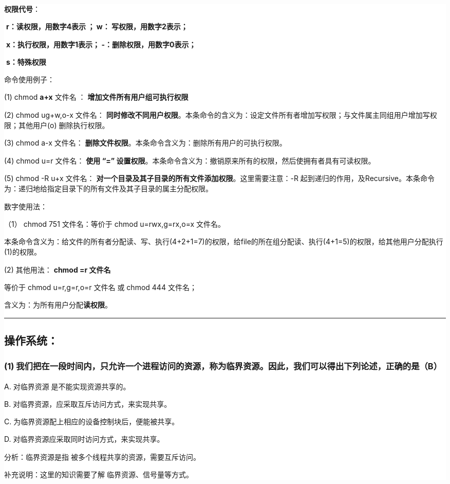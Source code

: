 **权限代号**：   

​		**r：读权限，用数字4表示 ；     w： 写权限，用数字2表示；**

​		**x：执行权限，用数字1表示；  -：删除权限，用数字0表示；**

​		**s：特殊权限**

命令使用例子： 

  (1) chmod **a+x** 文件名  ： **增加文件所有用户组可执行权限**

  (2) chmod ug+w,o-x 文件名： **同时修改不同用户权限**。本条命令的含义为：设定文件所有者增加写权限；与文件属主同组用户增加写权限；其他用户(o) 删除执行权限。

  (3) chmod a-x 文件名： **删除文件权限**。本条命令含义为：删除所有用户的可执行权限。

  (4) chmod u=r 文件名： **使用 “=” 设置权限**。本条命令含义为：撤销原来所有的权限，然后使拥有者具有可读权限。

  (5) chmod -R u+x 文件名： **对一个目录及其子目录的所有文件添加权限**。这里需要注意：-R 起到递归的作用，及Recursive。本条命令为：递归地给指定目录下的所有文件及其子目录的属主分配权限。   



数字使用法：

（1） chmod 751 文件名：等价于 chmod u=rwx,g=rx,o=x 文件名。

​		本条命令含义为：给文件的所有者分配读、写、执行(4+2+1=7)的权限，给file的所在组分配读、执行(4+1=5)的权限，给其他用户分配执行(1)的权限。

(2) 其他用法：   **chmod =r 文件名**

等价于  chmod u=r,g=r,o=r 文件名  或 chmod 444 文件名； 

含义为：为所有用户分配**读权限**。



------

## 操作系统：

### (1)  我们把在一段时间内，只允许一个进程访问的资源，称为临界资源。因此，我们可以得出下列论述，正确的是（B）

A. 对临界资源 是不能实现资源共享的。

B. 对临界资源，应采取互斥访问方式，来实现共享。

C. 为临界资源配上相应的设备控制块后，便能被共享。

D. 对临界资源应采取同时访问方式，来实现共享。



分析：临界资源是指 被多个线程共享的资源，需要互斥访问。

补充说明：这里的知识需要了解  临界资源、信号量等方式。









